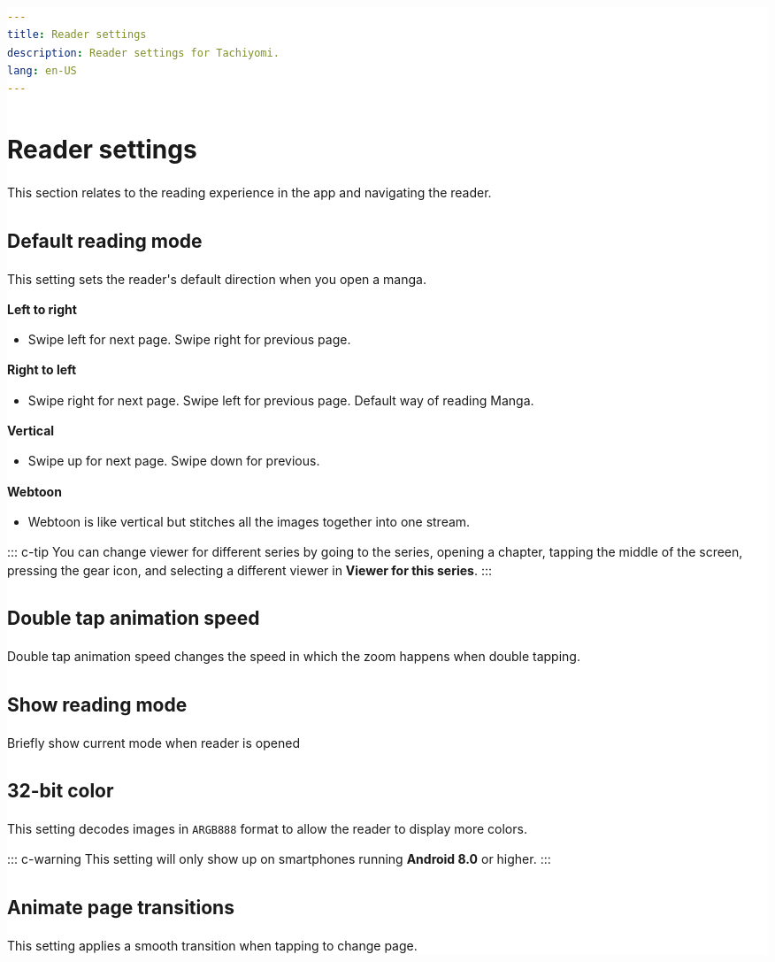 ```yaml
---
title: Reader settings
description: Reader settings for Tachiyomi.
lang: en-US
---
```


# Reader settings
This section relates to the reading experience in the app and navigating the reader.

## Default reading mode <Badge text="Left to Right" type="default-indicator" vertical="middle" />
This setting sets the reader's default direction when you open a manga.

**Left to right**
- Swipe left for next page. Swipe right for previous page.

**Right to left**
- Swipe right for next page. Swipe left for previous page. Default way of reading Manga.

**Vertical**
- Swipe up for next page. Swipe down for previous.

**Webtoon**
- Webtoon is like vertical but stitches all the images together into one stream.

::: c-tip
You can change viewer for different series by going to the series, opening a chapter, tapping the middle of the screen, pressing the gear icon, and selecting a different viewer in **Viewer for this series**.
:::

## Double tap animation speed <Badge text="Normal" type="default-indicator" vertical="middle" />
Double tap animation speed changes the speed in which the zoom happens when double tapping.

## Show reading mode <Badge text="True" type="default-indicator" vertical="middle" />
Briefly show current mode when reader is opened

## 32-bit color <Badge text="False" type="default-indicator" vertical="middle" />
This setting decodes images in `ARGB888` format to allow the reader to display more colors.

::: c-warning
This setting will only show up on smartphones running **Android 8.0** or higher.
:::

## Animate page transitions <Badge text="True" type="default-indicator" vertical="middle" />
This setting applies a smooth transition when tapping to change page.
